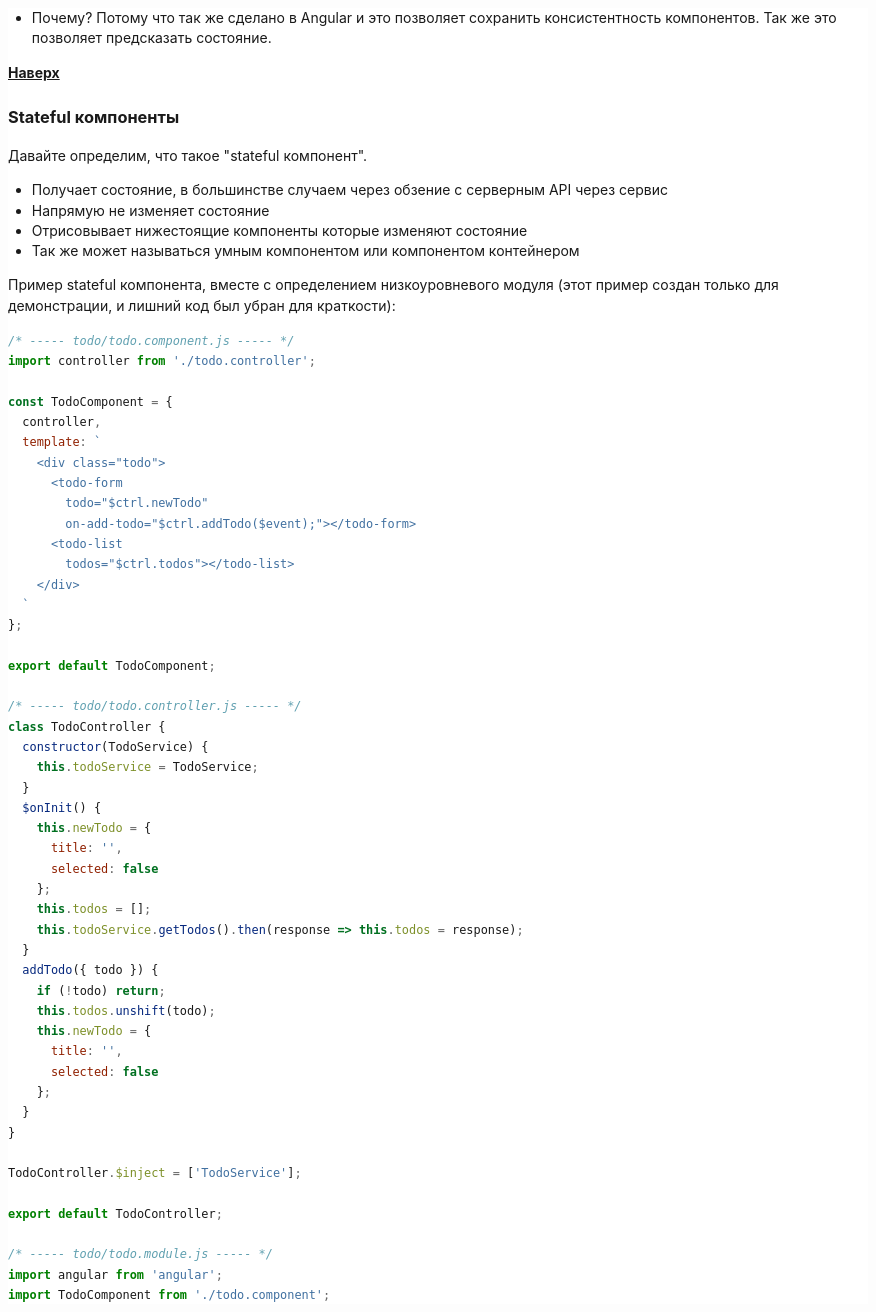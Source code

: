 * Почему? Потому что так же сделано в Angular и это позволяет сохранить консистентность компонентов. Так же это позволяет предсказать состояние.

**[Наверх](#содержание)**

### Stateful компоненты

Давайте определим, что такое "stateful компонент".

* Получает состояние, в большинстве случаем через обзение с серверным API через сервис
* Напрямую не изменяет состояние
* Отрисовывает нижестоящие компоненты которые изменяют состояние
* Так же может называться умным компонентом или компонентом контейнером

Пример stateful компонента, вместе с определением низкоуровневого модуля (этот пример создан только для демонстрации, и лишний код был убран для краткости):

```js
/* ----- todo/todo.component.js ----- */
import controller from './todo.controller';

const TodoComponent = {
  controller,
  template: `
    <div class="todo">
      <todo-form
        todo="$ctrl.newTodo"
        on-add-todo="$ctrl.addTodo($event);"></todo-form>
      <todo-list
        todos="$ctrl.todos"></todo-list>
    </div>
  `
};

export default TodoComponent;

/* ----- todo/todo.controller.js ----- */
class TodoController {
  constructor(TodoService) {
    this.todoService = TodoService;
  }
  $onInit() {
    this.newTodo = {
      title: '',
      selected: false
    };
    this.todos = [];
    this.todoService.getTodos().then(response => this.todos = response);
  }
  addTodo({ todo }) {
    if (!todo) return;
    this.todos.unshift(todo);
    this.newTodo = {
      title: '',
      selected: false
    };
  }
}

TodoController.$inject = ['TodoService'];

export default TodoController;

/* ----- todo/todo.module.js ----- */
import angular from 'angular';
import TodoComponent from './todo.component';
```